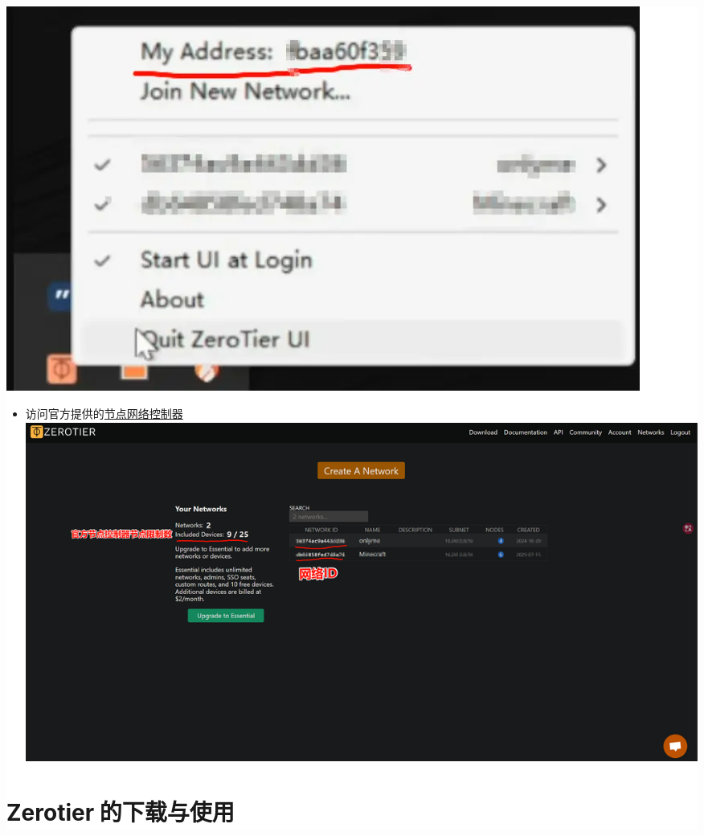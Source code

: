   ![节点ID](../assets/images/PixPin_2025-07-18_10-40-35.webp)
- 访问官方提供的[节点网络控制器](https://my.zerotier.com/)
  ![节点网络控制器](../assets/images/PixPin_2025-07-18_10-46-46.webp)

# Zerotier 的下载与使用
